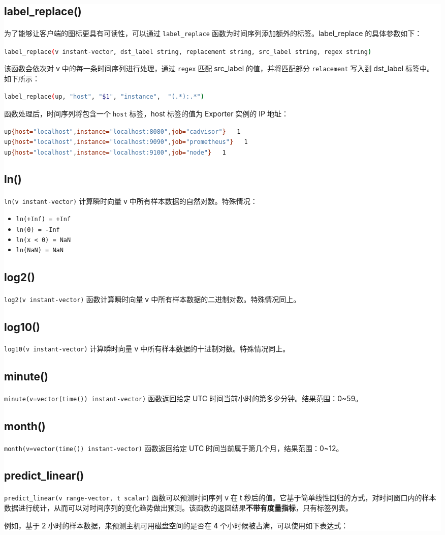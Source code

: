 ## label_replace()

为了能够让客户端的图标更具有可读性，可以通过 `label_replace` 函数为时间序列添加额外的标签。label_replace 的具体参数如下：

```bash
label_replace(v instant-vector, dst_label string, replacement string, src_label string, regex string)
```

该函数会依次对 v 中的每一条时间序列进行处理，通过 `regex` 匹配 src_label 的值，并将匹配部分 `relacement` 写入到 dst_label 标签中。如下所示：

```bash
label_replace(up, "host", "$1", "instance",  "(.*):.*")
```

函数处理后，时间序列将包含一个 `host` 标签，host 标签的值为 Exporter 实例的 IP 地址：

```bash
up{host="localhost",instance="localhost:8080",job="cadvisor"}   1
up{host="localhost",instance="localhost:9090",job="prometheus"}   1
up{host="localhost",instance="localhost:9100",job="node"}   1
```

## ln()

`ln(v instant-vector)` 计算瞬时向量 v 中所有样本数据的自然对数。特殊情况：

+ `ln(+Inf) = +Inf`
+ `ln(0) = -Inf`
+ `ln(x < 0) = NaN`
+ `ln(NaN) = NaN`

## log2()

`log2(v instant-vector)` 函数计算瞬时向量 v 中所有样本数据的二进制对数。特殊情况同上。

## log10()

`log10(v instant-vector)` 计算瞬时向量 v 中所有样本数据的十进制对数。特殊情况同上。

## minute()

`minute(v=vector(time()) instant-vector)` 函数返回给定 UTC 时间当前小时的第多少分钟。结果范围：0~59。

## month()

`month(v=vector(time()) instant-vector)` 函数返回给定 UTC 时间当前属于第几个月，结果范围：0~12。

## predict_linear()

`predict_linear(v range-vector, t scalar)` 函数可以预测时间序列 v 在 t 秒后的值。它基于简单线性回归的方式，对时间窗口内的样本数据进行统计，从而可以对时间序列的变化趋势做出预测。该函数的返回结果**不带有度量指标**，只有标签列表。

例如，基于 2 小时的样本数据，来预测主机可用磁盘空间的是否在 4 个小时候被占满，可以使用如下表达式：
